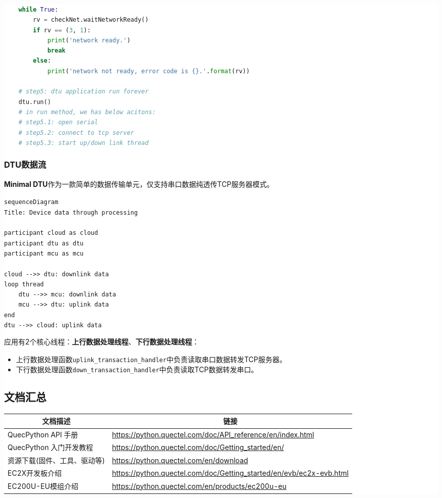 ```python
    while True:
        rv = checkNet.waitNetworkReady()
        if rv == (3, 1):
            print('network ready.')
            break
        else:
            print('network not ready, error code is {}.'.format(rv))

    # step5: dtu application run forever
    dtu.run()
    # in run method, we has below acitons:
    # step5.1: open serial
    # step5.2: connect to tcp server
    # step5.3: start up/down link thread
```

### DTU数据流

**Minimal DTU**作为一款简单的数据传输单元，仅支持串口数据纯透传TCP服务器模式。

```mermaid
sequenceDiagram
Title: Device data through processing

participant cloud as cloud
participant dtu as dtu
participant mcu as mcu

cloud -->> dtu: downlink data
loop thread
	dtu -->> mcu: downlink data
	mcu -->> dtu: uplink data
end
dtu -->> cloud: uplink data
```

应用有2个核心线程：**上行数据处理线程**、**下行数据处理线程**：

- 上行数据处理函数`uplink_transaction_handler`中负责读取串口数据转发TCP服务器。
- 下行数据处理函数`down_transaction_handler`中负责读取TCP数据转发串口。

## 文档汇总

| 文档描述                     | 链接                                                         |
| ---------------------------- | ------------------------------------------------------------ |
| QuecPython API 手册          | https://python.quectel.com/doc/API_reference/en/index.html   |
| QuecPython 入门开发教程      | https://python.quectel.com/doc/Getting_started/en/           |
| 资源下载(固件、工具、驱动等) | https://python.quectel.com/en/download                       |
| EC2X开发板介绍               | https://python.quectel.com/doc/Getting_started/en/evb/ec2x-evb.html |
| EC200U-EU模组介绍            | https://python.quectel.com/en/products/ec200u-eu             |
